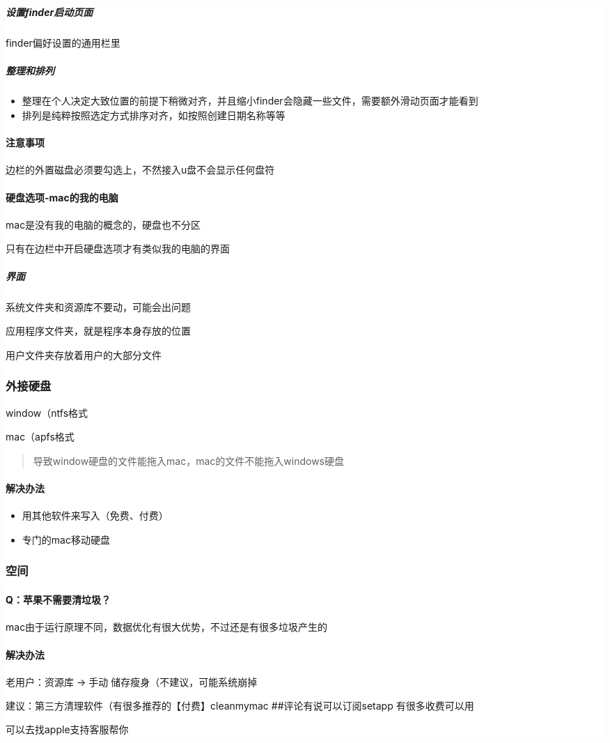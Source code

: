 ##### 设置finder启动页面

finder偏好设置的通用栏里

##### 整理和排列

* 整理在个人决定大致位置的前提下稍微对齐，并且缩小finder会隐藏一些文件，需要额外滑动页面才能看到
* 排列是纯粹按照选定方式排序对齐，如按照创建日期名称等等

#### 注意事项

边栏的外置磁盘必须要勾选上，不然接入u盘不会显示任何盘符

#### 硬盘选项-mac的我的电脑

mac是没有我的电脑的概念的，硬盘也不分区

只有在边栏中开启硬盘选项才有类似我的电脑的界面

##### 界面

系统文件夹和资源库不要动，可能会出问题

应用程序文件夹，就是程序本身存放的位置

用户文件夹存放着用户的大部分文件

### 外接硬盘

window（ntfs格式

mac（apfs格式

> 导致window硬盘的文件能拖入mac，mac的文件不能拖入windows硬盘

#### 解决办法

* 用其他软件来写入（免费、付费）

* 专门的mac移动硬盘

### 空间

#### Q：苹果不需要清垃圾？

mac由于运行原理不同，数据优化有很大优势，不过还是有很多垃圾产生的

#### 解决办法

老用户：资源库 -> 手动 储存瘦身（不建议，可能系统崩掉

建议：第三方清理软件（有很多推荐的【付费】cleanmymac  ##评论有说可以订阅setapp 有很多收费可以用

可以去找apple支持客服帮你